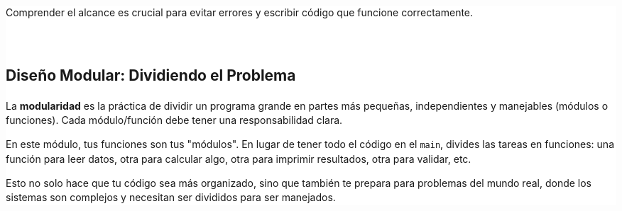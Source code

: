 Comprender el alcance es crucial para evitar errores y escribir código que funcione correctamente.

<br> 

## Diseño Modular: Dividiendo el Problema

La **modularidad** es la práctica de dividir un programa grande en partes más pequeñas, independientes y manejables (módulos o funciones). Cada módulo/función debe tener una responsabilidad clara.

En este módulo, tus funciones son tus "módulos". En lugar de tener todo el código en el `main`, divides las tareas en funciones: una función para leer datos, otra para calcular algo, otra para imprimir resultados, otra para validar, etc.

Esto no solo hace que tu código sea más organizado, sino que también te prepara para problemas del mundo real, donde los sistemas son complejos y necesitan ser divididos para ser manejados.

